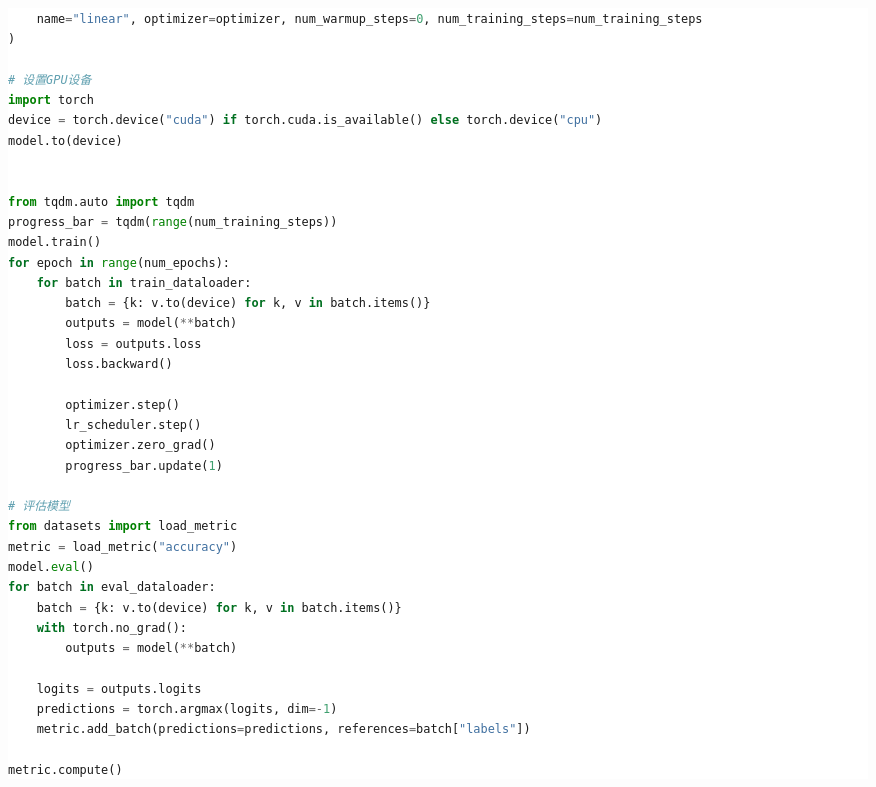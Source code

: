 ```python
    name="linear", optimizer=optimizer, num_warmup_steps=0, num_training_steps=num_training_steps
)

# 设置GPU设备
import torch
device = torch.device("cuda") if torch.cuda.is_available() else torch.device("cpu")
model.to(device)


from tqdm.auto import tqdm
progress_bar = tqdm(range(num_training_steps))
model.train()
for epoch in range(num_epochs):
    for batch in train_dataloader:
        batch = {k: v.to(device) for k, v in batch.items()}
        outputs = model(**batch)
        loss = outputs.loss
        loss.backward()

        optimizer.step()
        lr_scheduler.step()
        optimizer.zero_grad()
        progress_bar.update(1)
        
# 评估模型
from datasets import load_metric
metric = load_metric("accuracy")
model.eval()
for batch in eval_dataloader:
    batch = {k: v.to(device) for k, v in batch.items()}
    with torch.no_grad():
        outputs = model(**batch)

    logits = outputs.logits
    predictions = torch.argmax(logits, dim=-1)
    metric.add_batch(predictions=predictions, references=batch["labels"])

metric.compute()
```



